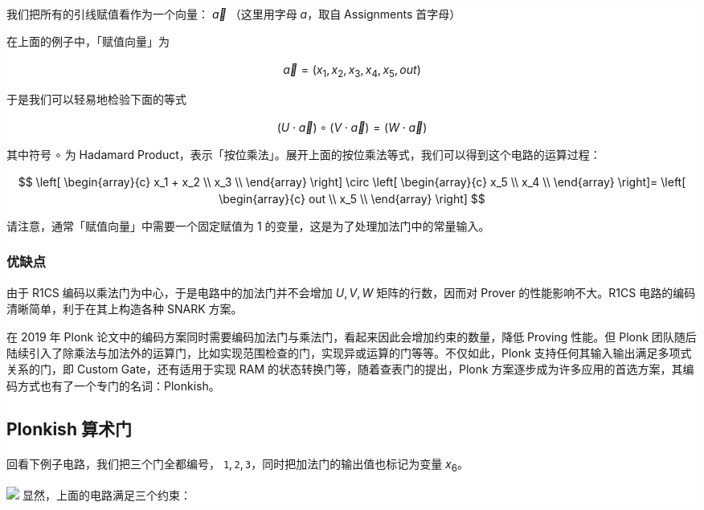 我们把所有的引线赋值看作为一个向量： $\vec{a}$ （这里用字母 $a$，取自 Assignments 首字母）

在上面的例子中，「赋值向量」为

$$
\vec{a} = (x_1, x_2, x_3,x_4,x_5,out)
$$

于是我们可以轻易地检验下面的等式

$$
(U \cdot \vec{a}) \circ (V \cdot \vec{a}) = (W \cdot\vec{a})
$$

其中符号 $\circ$ 为 Hadamard Product，表示「按位乘法」。展开上面的按位乘法等式，我们可以得到这个电路的运算过程：

$$
\left[
\begin{array}{c}
x_1 + x_2 \\
x_3 \\
\end{array}
\right]
\circ
\left[
\begin{array}{c}
x_5 \\
x_4 \\
\end{array}
\right]=
\left[
\begin{array}{c}
out \\
x_5 \\
\end{array}
\right]
$$

请注意，通常「赋值向量」中需要一个固定赋值为 $1$ 的变量，这是为了处理加法门中的常量输入。

### 优缺点

由于 R1CS 编码以乘法门为中心，于是电路中的加法门并不会增加 $U, V, W$ 矩阵的行数，因而对 Prover 的性能影响不大。R1CS 电路的编码清晰简单，利于在其上构造各种 SNARK 方案。

在 2019 年 Plonk 论文中的编码方案同时需要编码加法门与乘法门，看起来因此会增加约束的数量，降低 Proving 性能。但 Plonk 团队随后陆续引入了除乘法与加法外的运算门，比如实现范围检查的门，实现异或运算的门等等。不仅如此，Plonk 支持任何其输入输出满足多项式关系的门，即 Custom Gate，还有适用于实现 RAM 的状态转换门等，随着查表门的提出，Plonk 方案逐步成为许多应用的首选方案，其编码方式也有了一个专门的名词：Plonkish。

## Plonkish 算术门

回看下例子电路，我们把三个门全都编号， $\texttt{1},\texttt{2},\texttt{3}$，同时把加法门的输出值也标记为变量 $x_6$。

![](img/img20230414202348.png)
显然，上面的电路满足三个约束：
